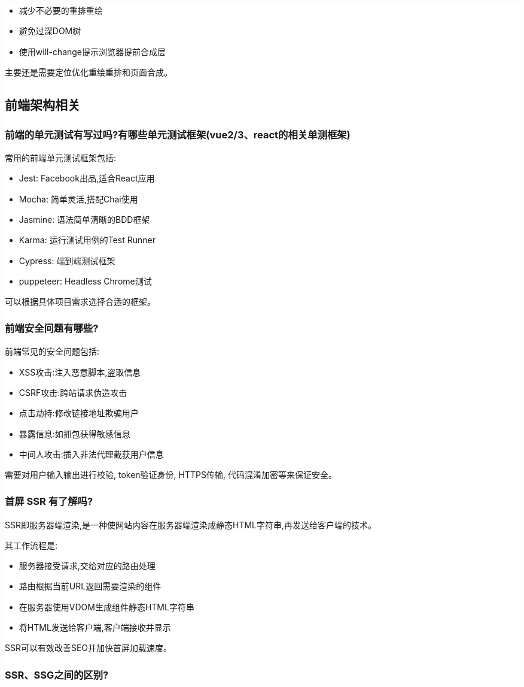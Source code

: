- 减少不必要的重排重绘

- 避免过深DOM树

- 使用will-change提示浏览器提前合成层

主要还是需要定位优化重绘重排和页面合成。

## 前端架构相关

### 前端的单元测试有写过吗?有哪些单元测试框架(vue2/3、react的相关单测框架)

常用的前端单元测试框架包括:

- Jest: Facebook出品,适合React应用

- Mocha: 简单灵活,搭配Chai使用

- Jasmine: 语法简单清晰的BDD框架

- Karma: 运行测试用例的Test Runner

- Cypress: 端到端测试框架

- puppeteer: Headless Chrome测试

可以根据具体项目需求选择合适的框架。

### 前端安全问题有哪些?

前端常见的安全问题包括:

- XSS攻击:注入恶意脚本,盗取信息

- CSRF攻击:跨站请求伪造攻击

- 点击劫持:修改链接地址欺骗用户

- 暴露信息:如抓包获得敏感信息

- 中间人攻击:插入非法代理截获用户信息

需要对用户输入输出进行校验, token验证身份, HTTPS传输, 代码混淆加密等来保证安全。

### 首屏 SSR 有了解吗?

SSR即服务器端渲染,是一种使网站内容在服务器端渲染成静态HTML字符串,再发送给客户端的技术。

其工作流程是:

- 服务器接受请求,交给对应的路由处理

- 路由根据当前URL返回需要渲染的组件

- 在服务器使用VDOM生成组件静态HTML字符串

- 将HTML发送给客户端,客户端接收并显示

SSR可以有效改善SEO并加快首屏加载速度。

### SSR、SSG之间的区别?
